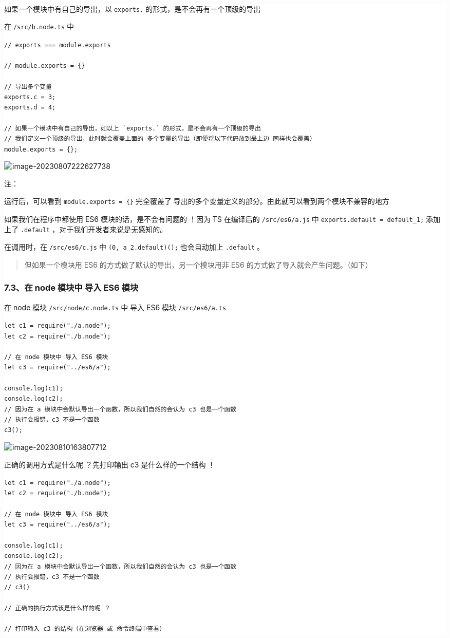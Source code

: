 如果一个模块中有自己的导出，以 `exports.` 的形式，是不会再有一个顶级的导出

在 `/src/b.node.ts` 中

```tsx
// exports === module.exports

// module.exports = {}

// 导出多个变量
exports.c = 3;
exports.d = 4;

// 如果一个模块中有自己的导出，如以上 `exports.` 的形式，是不会再有一个顶级的导出
// 我们定义一个顶级的导出，此时就会覆盖上面的 多个变量的导出（即便将以下代码放到最上边 同样也会覆盖）
module.exports = {};
```

![image-20230807222627738](https://www.arryblog.com/assets/img/image-20230807222627738.3e437733.png)

注：

运行后，可以看到 `module.exports = {}` 完全覆盖了 导出的多个变量定义的部分。由此就可以看到两个模块不兼容的地方

如果我们在程序中都使用 ES6 模块的话，是不会有问题的 ！因为 TS 在编译后的 `/src/es6/a.js` 中 `exports.default = default_1;` 添加上了 `.default` ，对于我们开发者来说是无感知的。

在调用时，在 `/src/es6/c.js` 中 `(0, a_2.default)();` 也会自动加上 `.default` 。

> 但如果一个模块用 ES6 的方式做了默认的导出，另一个模块用非 ES6 的方式做了导入就会产生问题。（如下）

### 7.3、在 node 模块中 导入 ES6 模块

在 node 模块 `/src/node/c.node.ts` 中 导入 ES6 模块 `/src/es6/a.ts`

```tsx
let c1 = require("./a.node");
let c2 = require("./b.node");

// 在 node 模块中 导入 ES6 模块
let c3 = require("../es6/a");

console.log(c1);
console.log(c2);
// 因为在 a 模块中会默认导出一个函数，所以我们自然的会认为 c3 也是一个函数
// 执行会报错，c3 不是一个函数
c3();
```

![image-20230810163807712](https://www.arryblog.com/assets/img/image-20230810163807712.42932f83.png)

正确的调用方式是什么呢 ？先打印输出 c3 是什么样的一个结构 ！

```tsx
let c1 = require("./a.node");
let c2 = require("./b.node");

// 在 node 模块中 导入 ES6 模块
let c3 = require("../es6/a");

console.log(c1);
console.log(c2);
// 因为在 a 模块中会默认导出一个函数，所以我们自然的会认为 c3 也是一个函数
// 执行会报错，c3 不是一个函数
// c3()

// 正确的执行方式该是什么样的呢 ？

// 打印输入 c3 的结构（在浏览器 或 命令终端中查看）
```